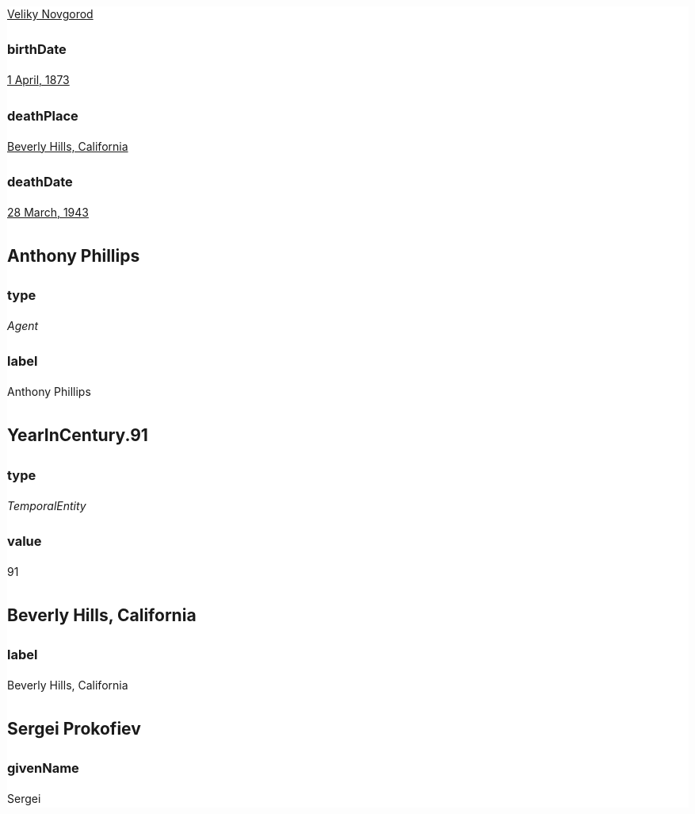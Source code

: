 
[Veliky Novgorod](#Veliky-Novgorod)

### birthDate


[1 April, 1873](#1-April-1873)

### deathPlace


[Beverly Hills, California](#Beverly-Hills-California)

### deathDate


[28 March, 1943](#28-March-1943)

## Anthony Phillips

### type


*Agent*

### label


Anthony Phillips

## YearInCentury.91

### type


*TemporalEntity*

### value


91

## Beverly Hills, California

### label


Beverly Hills, California

## Sergei Prokofiev

### givenName


Sergei
